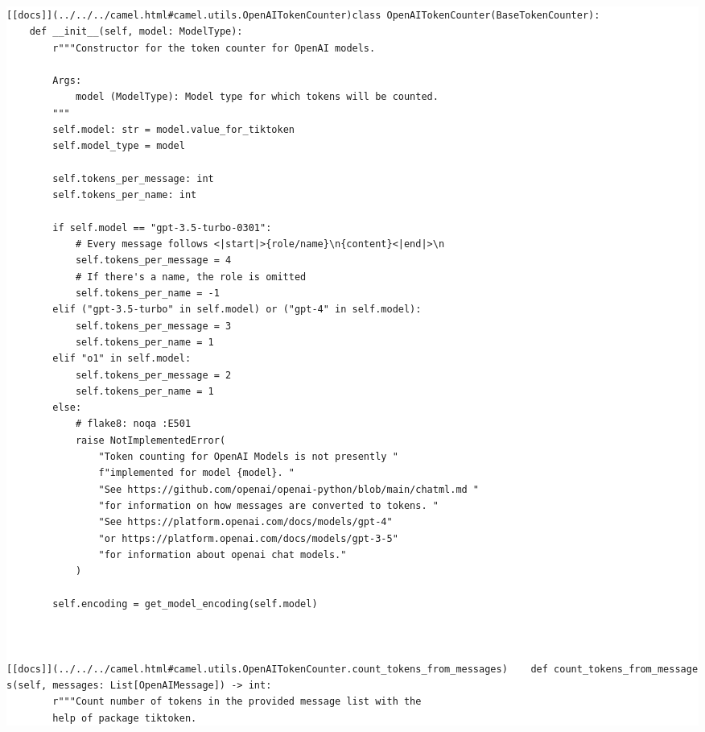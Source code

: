     
    
    
    
    
    [[docs]](../../../camel.html#camel.utils.OpenAITokenCounter)class OpenAITokenCounter(BaseTokenCounter):
        def __init__(self, model: ModelType):
            r"""Constructor for the token counter for OpenAI models.
    
            Args:
                model (ModelType): Model type for which tokens will be counted.
            """
            self.model: str = model.value_for_tiktoken
            self.model_type = model
    
            self.tokens_per_message: int
            self.tokens_per_name: int
    
            if self.model == "gpt-3.5-turbo-0301":
                # Every message follows <|start|>{role/name}\n{content}<|end|>\n
                self.tokens_per_message = 4
                # If there's a name, the role is omitted
                self.tokens_per_name = -1
            elif ("gpt-3.5-turbo" in self.model) or ("gpt-4" in self.model):
                self.tokens_per_message = 3
                self.tokens_per_name = 1
            elif "o1" in self.model:
                self.tokens_per_message = 2
                self.tokens_per_name = 1
            else:
                # flake8: noqa :E501
                raise NotImplementedError(
                    "Token counting for OpenAI Models is not presently "
                    f"implemented for model {model}. "
                    "See https://github.com/openai/openai-python/blob/main/chatml.md "
                    "for information on how messages are converted to tokens. "
                    "See https://platform.openai.com/docs/models/gpt-4"
                    "or https://platform.openai.com/docs/models/gpt-3-5"
                    "for information about openai chat models."
                )
    
            self.encoding = get_model_encoding(self.model)
    
    
    
    [[docs]](../../../camel.html#camel.utils.OpenAITokenCounter.count_tokens_from_messages)    def count_tokens_from_messages(self, messages: List[OpenAIMessage]) -> int:
            r"""Count number of tokens in the provided message list with the
            help of package tiktoken.
    